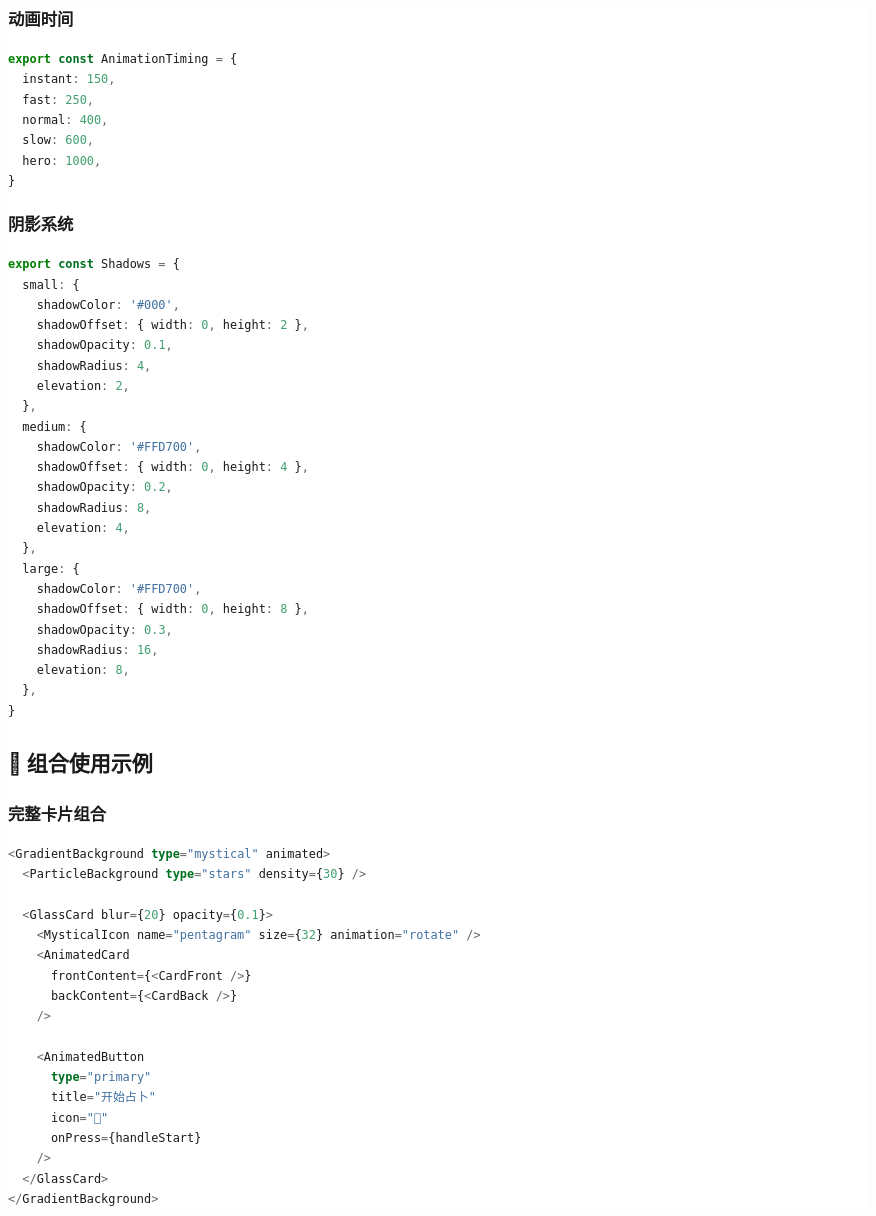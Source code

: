 ### 动画时间
```typescript
export const AnimationTiming = {
  instant: 150,
  fast: 250,
  normal: 400,
  slow: 600,
  hero: 1000,
}
```

### 阴影系统
```typescript
export const Shadows = {
  small: {
    shadowColor: '#000',
    shadowOffset: { width: 0, height: 2 },
    shadowOpacity: 0.1,
    shadowRadius: 4,
    elevation: 2,
  },
  medium: {
    shadowColor: '#FFD700',
    shadowOffset: { width: 0, height: 4 },
    shadowOpacity: 0.2,
    shadowRadius: 8,
    elevation: 4,
  },
  large: {
    shadowColor: '#FFD700',
    shadowOffset: { width: 0, height: 8 },
    shadowOpacity: 0.3,
    shadowRadius: 16,
    elevation: 8,
  },
}
```

## 🚀 组合使用示例

### 完整卡片组合
```typescript
<GradientBackground type="mystical" animated>
  <ParticleBackground type="stars" density={30} />

  <GlassCard blur={20} opacity={0.1}>
    <MysticalIcon name="pentagram" size={32} animation="rotate" />
    <AnimatedCard
      frontContent={<CardFront />}
      backContent={<CardBack />}
    />

    <AnimatedButton
      type="primary"
      title="开始占卜"
      icon="🔮"
      onPress={handleStart}
    />
  </GlassCard>
</GradientBackground>
```

